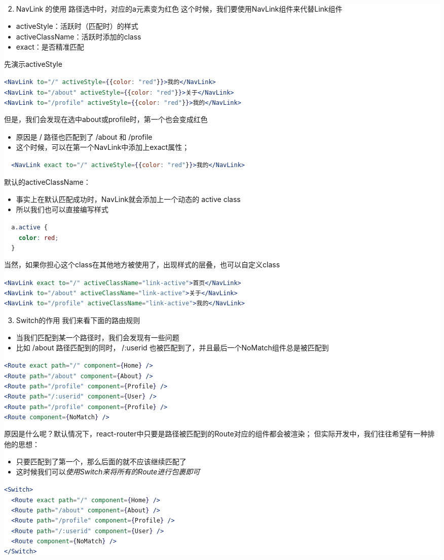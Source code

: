```jsx
```

2. NavLink 的使用
路径选中时，对应的a元素变为红色
这个时候，我们要使用NavLink组件来代替Link组件
  - activeStyle：活跃时（匹配时）的样式
  - activeClassName：活跃时添加的class
  - exact：是否精准匹配

先演示activeStyle
```jsx
<NavLink to="/" activeStyle={{color: "red"}}>我的</NavLink>
<NavLink to="/about" activeStyle={{color: "red"}}>关于</NavLink>
<NavLink to="/profile" activeStyle={{color: "red"}}>我的</NavLink>
```
但是，我们会发现在选中about或profile时，第一个也会变成红色
  - 原因是 / 路径也匹配到了 /about 和 /profile
  - 这个时候，可以在第一个NavLink中添加上exact属性；
```jsx
  <NavLink exact to="/" activeStyle={{color: "red"}}>我的</NavLink>
```
默认的activeClassName：
  - 事实上在默认匹配成功时，NavLink就会添加上一个动态的 active class
  - 所以我们也可以直接编写样式
  ```css
    a.active {
      color: red;
    }
  ```
当然，如果你担心这个class在其他地方被使用了，出现样式的层叠，也可以自定义class
```jsx
<NavLink exact to="/" activeClassName="link-active">首页</NavLink>
<NavLink to="/about" activeClassName="link-active">关于</NavLink>
<NavLink to="/profile" activeClassName="link-active">我的</NavLink>
```

3. Switch的作用
我们来看下面的路由规则
  - 当我们匹配到某一个路径时，我们会发现有一些问题
  - 比如 /about 路径匹配到的同时， /:userid 也被匹配到了，并且最后一个NoMatch组件总是被匹配到
```jsx
<Route exact path="/" component={Home} />
<Route path="/about" component={About} />
<Route path="/profile" component={Profile} />
<Route path="/:userid" component={User} />
<Route path="/profile" component={Profile} />
<Route component={NoMatch} />
```
原因是什么呢？默认情况下，react-router中只要是路径被匹配到的Route对应的组件都会被渲染；
但实际开发中，我们往往希望有一种排他的思想：
  - 只要匹配到了第一个，那么后面的就不应该继续匹配了
  - 这时候我们可以*使用Switch来将所有的Route进行包裹即可*
```jsx
<Switch>
  <Route exact path="/" component={Home} />
  <Route path="/about" component={About} />
  <Route path="/profile" component={Profile} />
  <Route path="/:userid" component={User} />
  <Route component={NoMatch} />
</Switch>
```
